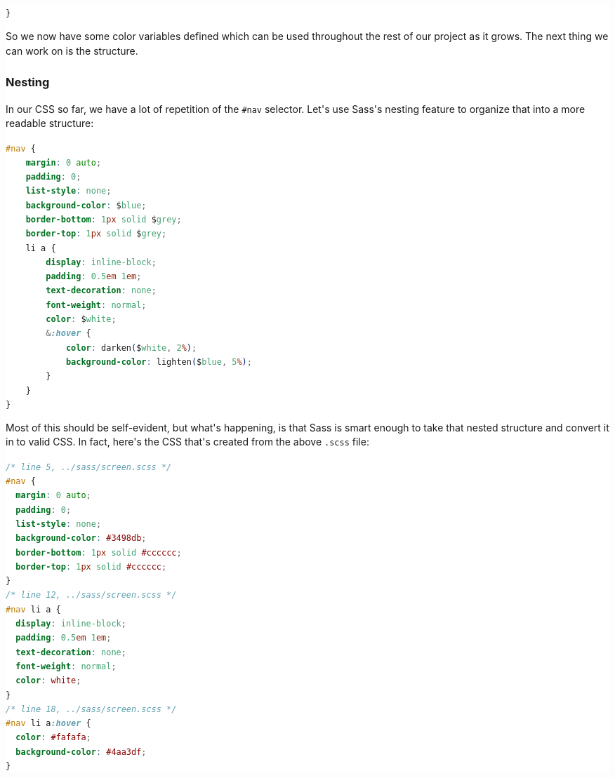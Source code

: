 ```css
}
```

So we now have some color variables defined which can be used throughout the rest of our project as it grows. The next thing we can work on is the structure.

### Nesting

In our CSS so far, we have a lot of repetition of the `#nav` selector. Let's use Sass's nesting feature to organize that into a more readable structure:

```css
#nav {
    margin: 0 auto;
    padding: 0;
    list-style: none;
    background-color: $blue;
    border-bottom: 1px solid $grey;
    border-top: 1px solid $grey;
    li a {
        display: inline-block;
        padding: 0.5em 1em;
        text-decoration: none;
        font-weight: normal;
        color: $white;
        &:hover {
            color: darken($white, 2%);
            background-color: lighten($blue, 5%);
        }
    }
}
```

Most of this should be self-evident, but what's happening, is that Sass is smart enough to take that nested structure and convert it in to valid CSS. In fact, here's the CSS that's created from the above `.scss` file:

```css
/* line 5, ../sass/screen.scss */
#nav {
  margin: 0 auto;
  padding: 0;
  list-style: none;
  background-color: #3498db;
  border-bottom: 1px solid #cccccc;
  border-top: 1px solid #cccccc;
}
/* line 12, ../sass/screen.scss */
#nav li a {
  display: inline-block;
  padding: 0.5em 1em;
  text-decoration: none;
  font-weight: normal;
  color: white;
}
/* line 18, ../sass/screen.scss */
#nav li a:hover {
  color: #fafafa;
  background-color: #4aa3df;
}
```
